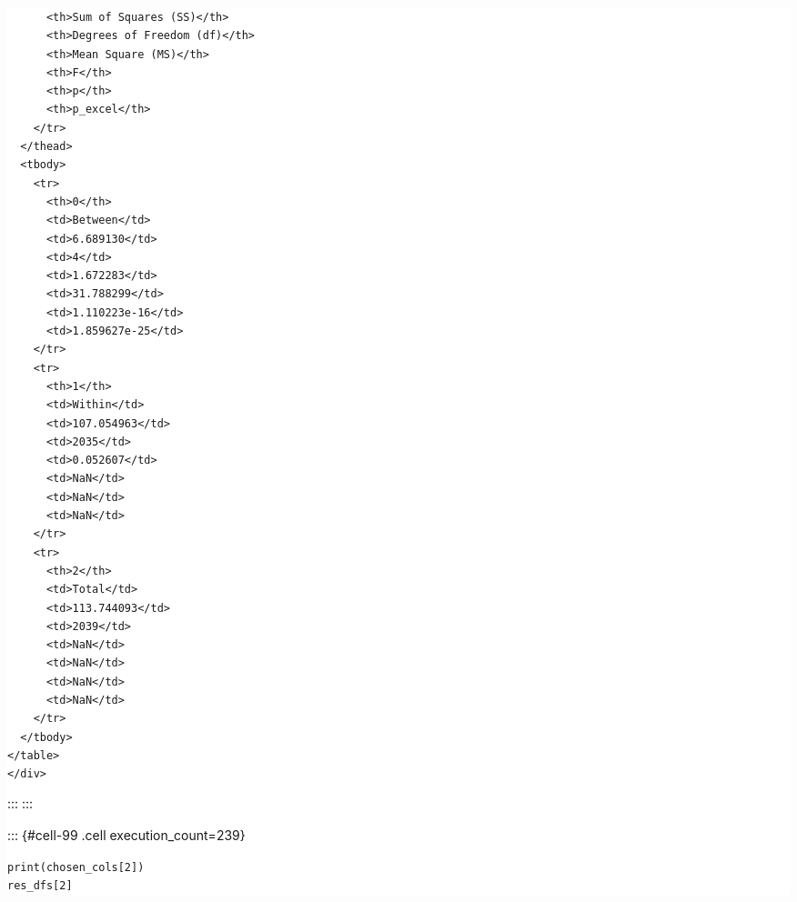 ```{=html}
      <th>Sum of Squares (SS)</th>
      <th>Degrees of Freedom (df)</th>
      <th>Mean Square (MS)</th>
      <th>F</th>
      <th>p</th>
      <th>p_excel</th>
    </tr>
  </thead>
  <tbody>
    <tr>
      <th>0</th>
      <td>Between</td>
      <td>6.689130</td>
      <td>4</td>
      <td>1.672283</td>
      <td>31.788299</td>
      <td>1.110223e-16</td>
      <td>1.859627e-25</td>
    </tr>
    <tr>
      <th>1</th>
      <td>Within</td>
      <td>107.054963</td>
      <td>2035</td>
      <td>0.052607</td>
      <td>NaN</td>
      <td>NaN</td>
      <td>NaN</td>
    </tr>
    <tr>
      <th>2</th>
      <td>Total</td>
      <td>113.744093</td>
      <td>2039</td>
      <td>NaN</td>
      <td>NaN</td>
      <td>NaN</td>
      <td>NaN</td>
    </tr>
  </tbody>
</table>
</div>
```

:::
:::


::: {#cell-99 .cell execution_count=239}
``` {.python .cell-code}
print(chosen_cols[2])
res_dfs[2]
```
